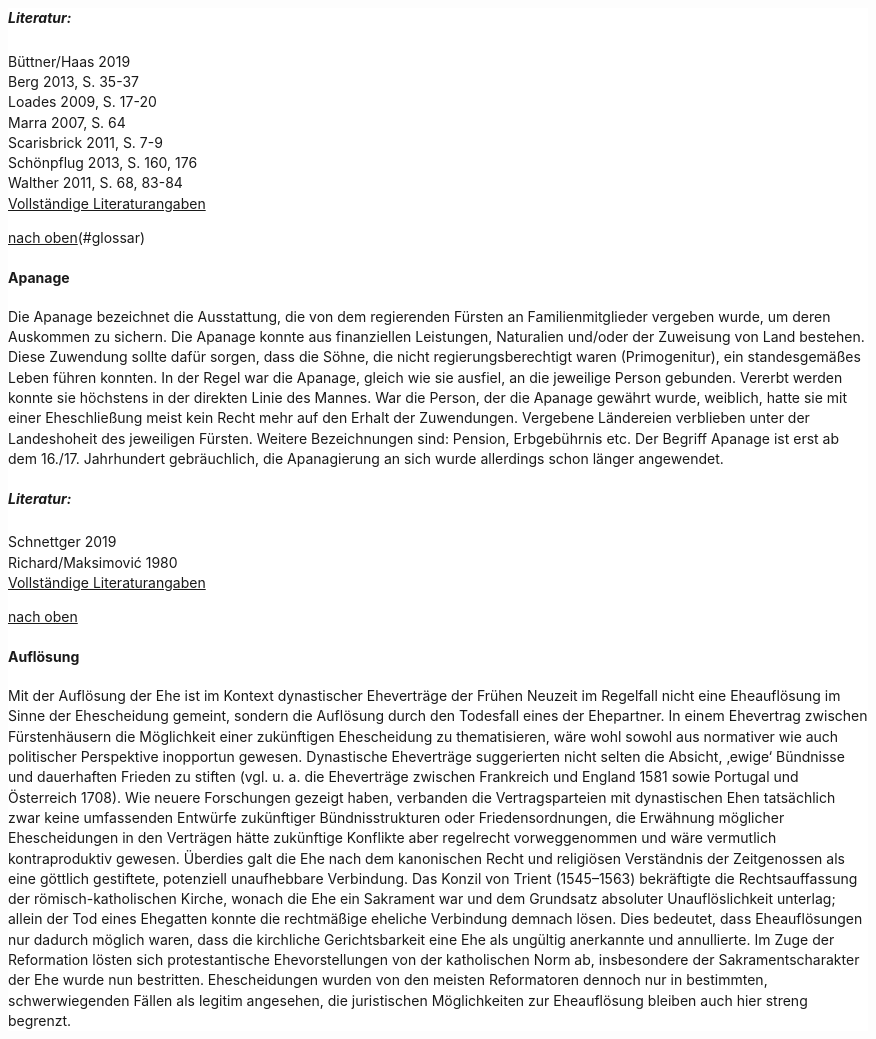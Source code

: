 ##### Literatur:
Büttner/Haas 2019\
Berg 2013, S. 35-37\
Loades 2009, S. 17-20\
Marra 2007, S. 64\
Scarisbrick 2011, S. 7-9\
Schönpflug 2013, S. 160, 176\
Walther 2011, S. 68, 83-84\
[Vollständige Literaturangaben](/literatur.pdf)


[nach oben](#glossar)(#glossar)

#### Apanage
Die Apanage bezeichnet die Ausstattung, die von dem regierenden Fürsten an Familienmitglieder vergeben wurde, um deren Auskommen zu sichern. Die Apanage konnte aus finanziellen Leistungen, Naturalien und/oder der Zuweisung von Land bestehen. Diese Zuwendung sollte dafür sorgen, dass die Söhne, die nicht regierungsberechtigt waren (Primogenitur), ein standesgemäßes Leben führen konnten. In der Regel war die Apanage, gleich wie sie ausfiel, an die jeweilige Person gebunden. Vererbt werden konnte sie höchstens in der direkten Linie des Mannes. War die Person, der die Apanage gewährt wurde, weiblich, hatte sie mit einer Eheschließung meist kein Recht mehr auf den Erhalt der Zuwendungen. Vergebene Ländereien verblieben unter der Landeshoheit des jeweiligen Fürsten. Weitere Bezeichnungen sind: Pension, Erbgebührnis etc. Der Begriff Apanage ist erst ab dem 16./17. Jahrhundert gebräuchlich, die Apanagierung an sich wurde allerdings schon länger angewendet.

##### Literatur:

Schnettger 2019\
Richard/Maksimović 1980\
[Vollständige Literaturangaben](/literatur.pdf)

[nach oben](#glossar)

#### Auflösung
Mit der Auflösung der Ehe ist im Kontext dynastischer Eheverträge der Frühen Neuzeit im Regelfall nicht eine Eheauflösung im Sinne der Ehescheidung gemeint, sondern die Auflösung durch den Todesfall eines der Ehepartner. In einem Ehevertrag zwischen Fürstenhäusern die Möglichkeit einer zukünftigen Ehescheidung zu thematisieren, wäre wohl sowohl aus normativer wie auch politischer Perspektive inopportun gewesen. Dynastische Eheverträge suggerierten nicht selten die Absicht, ‚ewige‘ Bündnisse und dauerhaften Frieden zu stiften (vgl. u. a. die Eheverträge zwischen Frankreich und England 1581 sowie Portugal und Österreich 1708). Wie neuere Forschungen gezeigt haben, verbanden die Vertragsparteien mit dynastischen Ehen tatsächlich zwar keine umfassenden Entwürfe zukünftiger Bündnisstrukturen oder Friedensordnungen, die Erwähnung möglicher Ehescheidungen in den Verträgen hätte zukünftige Konflikte aber regelrecht vorweggenommen und wäre vermutlich kontraproduktiv gewesen. Überdies galt die Ehe nach dem kanonischen Recht und religiösen Verständnis der Zeitgenossen als eine göttlich gestiftete, potenziell unaufhebbare Verbindung. Das Konzil von Trient (1545–1563) bekräftigte die Rechtsauffassung der römisch-katholischen Kirche, wonach die Ehe ein Sakrament war und dem Grundsatz absoluter Unauflöslichkeit unterlag; allein der Tod eines Ehegatten konnte die rechtmäßige eheliche Verbindung demnach lösen. Dies bedeutet, dass Eheauflösungen nur dadurch möglich waren, dass die kirchliche Gerichtsbarkeit eine Ehe als ungültig anerkannte und annullierte. Im Zuge der Reformation lösten sich protestantische Ehevorstellungen von der katholischen Norm ab, insbesondere der Sakramentscharakter der Ehe wurde nun bestritten. Ehescheidungen wurden von den meisten Reformatoren dennoch nur in bestimmten, schwerwiegenden Fällen als legitim angesehen, die juristischen Möglichkeiten zur Eheauflösung bleiben auch hier streng begrenzt.

